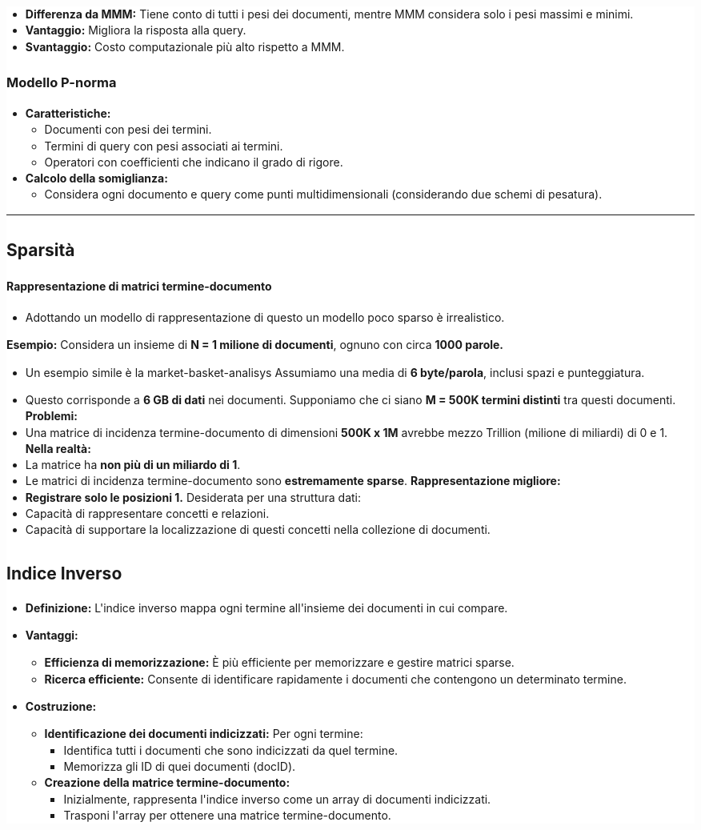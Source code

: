 * **Differenza da MMM:** Tiene conto di tutti i pesi dei documenti, mentre MMM considera solo i pesi massimi e minimi.
* **Vantaggio:** Migliora la risposta alla query.
* **Svantaggio:** Costo computazionale più alto rispetto a MMM.

### Modello P-norma

* **Caratteristiche:**
    * Documenti con pesi dei termini.
    * Termini di query con pesi associati ai termini.
    * Operatori con coefficienti che indicano il grado di rigore.
* **Calcolo della somiglianza:**
    * Considera ogni documento e query come punti multidimensionali (considerando due schemi di pesatura).

---
## Sparsità
#### Rappresentazione di matrici termine-documento
- Adottando un modello di rappresentazione di questo un modello poco sparso è irrealistico.
	
**Esempio:** Considera un insieme di **N = 1 milione di documenti**, ognuno con circa **1000 parole.**
- Un esempio simile è la market-basket-analisys
Assumiamo una media di **6 byte/parola**, inclusi spazi e punteggiatura.
* Questo corrisponde a **6 GB di dati** nei documenti.
Supponiamo che ci siano **M = 500K termini distinti** tra questi documenti.
**Problemi:**
* Una matrice di incidenza termine-documento di dimensioni **500K x 1M** avrebbe mezzo Trillion (milione di miliardi) di 0 e 1.
**Nella realtà:**
* La matrice ha **non più di un miliardo di 1**.
* Le matrici di incidenza termine-documento sono **estremamente sparse**.
**Rappresentazione migliore:**
* **Registrare solo le posizioni 1.**
Desiderata per una struttura dati:
* Capacità di rappresentare concetti e relazioni.
* Capacità di supportare la localizzazione di questi concetti nella collezione di documenti.

## Indice Inverso

* **Definizione:** L'indice inverso mappa ogni termine all'insieme dei documenti in cui compare.
* **Vantaggi:**
    * **Efficienza di memorizzazione:** È più efficiente per memorizzare e gestire matrici sparse.
    * **Ricerca efficiente:** Consente di identificare rapidamente i documenti che contengono un determinato termine.

* **Costruzione:**
    * **Identificazione dei documenti indicizzati:** Per ogni termine:
        * Identifica tutti i documenti che sono indicizzati da quel termine.
        * Memorizza gli ID di quei documenti (docID).
    * **Creazione della matrice termine-documento:**
        * Inizialmente, rappresenta l'indice inverso come un array di documenti indicizzati.
        * Trasponi l'array per ottenere una matrice termine-documento.
